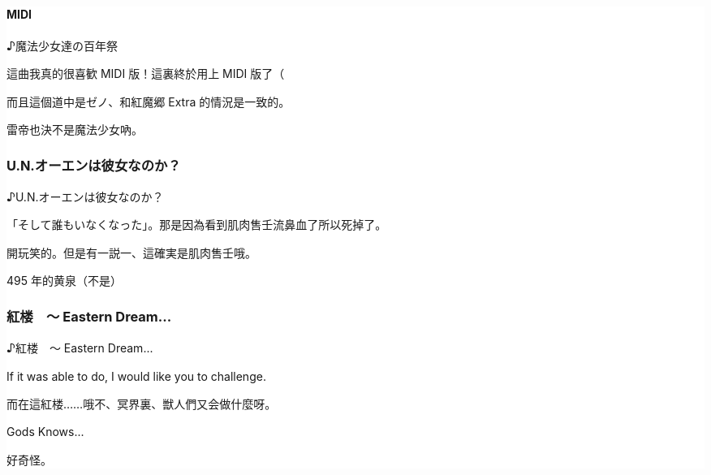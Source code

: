 #### MIDI
♪魔法少女達の百年祭

這曲我真的很喜歓 MIDI 版！這裏終於用上 MIDI 版了（

而且這個道中是ゼノ、和紅魔郷 Extra 的情況是一致的。

雷帝也決不是魔法少女吶。

### U.N.オーエンは彼女なのか？
♪U.N.オーエンは彼女なのか？

「そして誰もいなくなった」。那是因為看到肌肉售壬流鼻血了所以死掉了。

開玩笑的。但是有一説一、這確実是肌肉售壬哦。

495 年的黄泉（不是）

### 紅楼　〜 Eastern Dream...
♪紅楼　〜 Eastern Dream...

If it was able to do, I would like you to challenge.

而在這紅楼……哦不、冥界裏、獣人們又会做什麼呀。

Gods Knows...

好奇怪。
